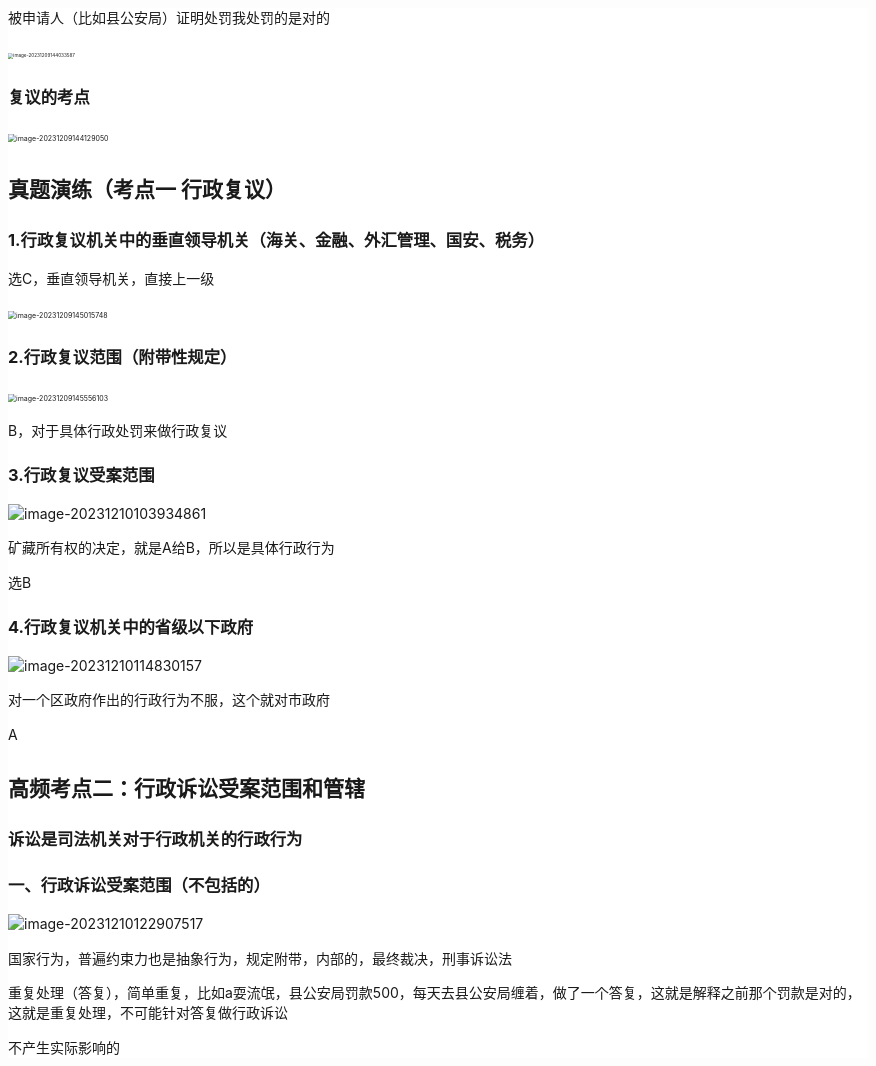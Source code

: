 被申请人（比如县公安局）证明处罚我处罚的是对的

<img src="https://cdn.jsdelivr.net/gh/rainsbluechan/bgimage@main/img/202312091440287.png" alt="image-20231209144033587" style="zoom:33%;" />

### 复议的考点

<img src="https://cdn.jsdelivr.net/gh/rainsbluechan/bgimage@main/img/202312091441720.png" alt="image-20231209144129050" style="zoom:50%;" />

## 真题演练（考点一 行政复议）

### 1.行政复议机关中的垂直领导机关（海关、金融、外汇管理、国安、税务）

选C，垂直领导机关，直接上一级

<img src="https://cdn.jsdelivr.net/gh/rainsbluechan/bgimage@main/img/202312091450440.png" alt="image-20231209145015748" style="zoom:50%;" />

### 2.行政复议范围（附带性规定）

<img src="C:\Users\14682\AppData\Roaming\Typora\typora-user-images\image-20231209145556103.png" alt="image-20231209145556103" style="zoom:50%;" />

B，对于具体行政处罚来做行政复议

### 3.行政复议受案范围

![image-20231210103934861](https://cdn.jsdelivr.net/gh/rainsbluechan/bgimage@main/img/202312101040406.png)

矿藏所有权的决定，就是A给B，所以是具体行政行为

选B

### 4.行政复议机关中的省级以下政府

![image-20231210114830157](https://cdn.jsdelivr.net/gh/rainsbluechan/bgimage@main/img/202312101148174.png)

对一个区政府作出的行政行为不服，这个就对市政府

A

## 高频考点二：行政诉讼受案范围和管辖

### 诉讼是司法机关对于行政机关的行政行为

### 一、行政诉讼受案范围（不包括的）

![image-20231210122907517](https://cdn.jsdelivr.net/gh/rainsbluechan/bgimage@main/img/202312101229829.png)

国家行为，普遍约束力也是抽象行为，规定附带，内部的，最终裁决，刑事诉讼法

重复处理（答复），简单重复，比如a耍流氓，县公安局罚款500，每天去县公安局缠着，做了一个答复，这就是解释之前那个罚款是对的，这就是重复处理，不可能针对答复做行政诉讼

不产生实际影响的
